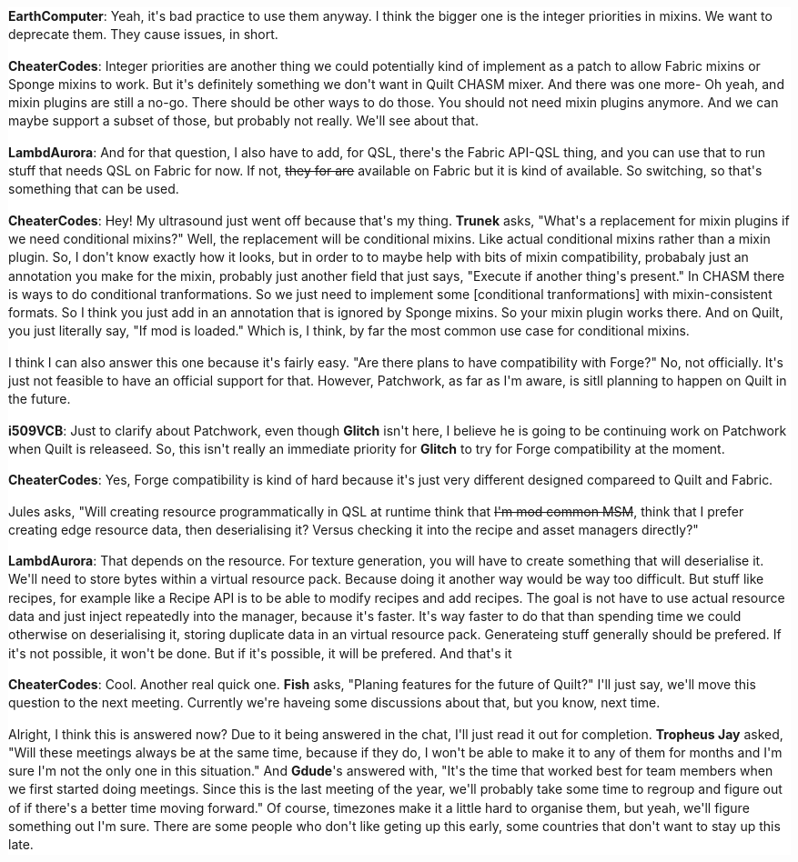 **EarthComputer**: Yeah, it's bad practice to use them anyway. I think the bigger one is the integer priorities in mixins. We want to deprecate them. They cause issues, in short.

**CheaterCodes**: Integer priorities are another thing we could potentially kind of implement as a patch to allow Fabric mixins or Sponge mixins to work. But it's definitely something we don't want in Quilt CHASM mixer. And there was one more- Oh yeah, and mixin plugins are still a no-go. There should be other ways to do those. You should not need mixin plugins anymore. And we can maybe support a subset of those, but probably not really. We'll see about that.

**LambdAurora**: And for that question, I also have to add, for QSL, there's the Fabric API-QSL thing, and you can use that to run stuff that needs QSL on Fabric for now. If not, ~~they for are~~ available on Fabric but it is kind of available. So switching, so that's something that can be used.

**CheaterCodes**: Hey! My ultrasound just went off because that's my thing. **Trunek** asks, "What's a replacement for mixin plugins if we need conditional mixins?"
Well, the replacement will be conditional mixins. Like actual conditional mixins rather than a mixin plugin. So, I don't know exactly how it looks, but in order to to maybe help with bits of mixin compatibility, probabaly just an annotation you make for the mixin, probably just another field that just says, "Execute if another thing's present." In CHASM there is ways to do conditional tranformations. So we just need to implement some [conditional tranformations] with mixin-consistent formats. So I think you just add in an annotation that is ignored by Sponge mixins. So your mixin plugin works there. And on Quilt, you just literally say, "If mod is loaded." Which is, I think, by far the most common use case for conditional mixins.

I think I can also answer this one because it's fairly easy. "Are there plans to have compatibility with Forge?"
No, not officially. It's just not feasible to have an official support for that. However, Patchwork, as far as I'm aware, is sitll planning to happen on Quilt in the future.

**i509VCB**: Just to clarify about Patchwork, even though **Glitch** isn't here, I believe he is going to be continuing work on Patchwork when Quilt is releaseed. So, this isn't really an immediate priority for **Glitch** to try for Forge compatibility at the moment.

**CheaterCodes**: Yes, Forge compatibility is kind of hard because it's just very different designed compareed to Quilt and Fabric.

Jules asks, "Will creating resource programmatically in QSL at runtime think that ~~I'm mod common MSM~~, think that I prefer creating edge resource data, then deserialising it? Versus checking it into the recipe and asset managers directly?"

**LambdAurora**: That depends on the resource. For texture generation, you will have to create something that will deserialise it. We'll need to store bytes within a virtual resource pack. Because doing it another way would be way too difficult. But stuff like recipes, for example like a Recipe API is to be able to modify recipes and add recipes. The goal is not have to use actual resource data and just inject repeatedly into the manager, because it's faster. It's way faster to do that than spending time we could otherwise on deserialising it, storing duplicate data in an virtual resource pack. Generateing stuff generally should be prefered. If it's not possible, it won't be done. But if it's possible, it will be prefered. And that's it

**CheaterCodes**: Cool. Another real quick one. **Fish** asks, "Planing features for the future of Quilt?"
I'll just say, we'll move this question to the next meeting. Currently we're haveing some discussions about that, but you know, next time.

Alright, I think this is answered now? Due to it being answered in the chat, I'll just read it out for completion. **Tropheus Jay** asked, "Will these meetings always be at the same time, because if they do, I won't be able to make it to any of them for months and I'm sure I'm not the only one in this situation."
And **Gdude**'s answered with, "It's the time that worked best for team members when we first started doing meetings. Since this is the last meeting of the year, we'll probably take some time to regroup and figure out of if there's a better time moving forward."
Of course, timezones make it a little hard to organise them, but yeah, we'll figure something out I'm sure. There are some people who don't like geting up this early, some countries that don't want to stay up this late.
